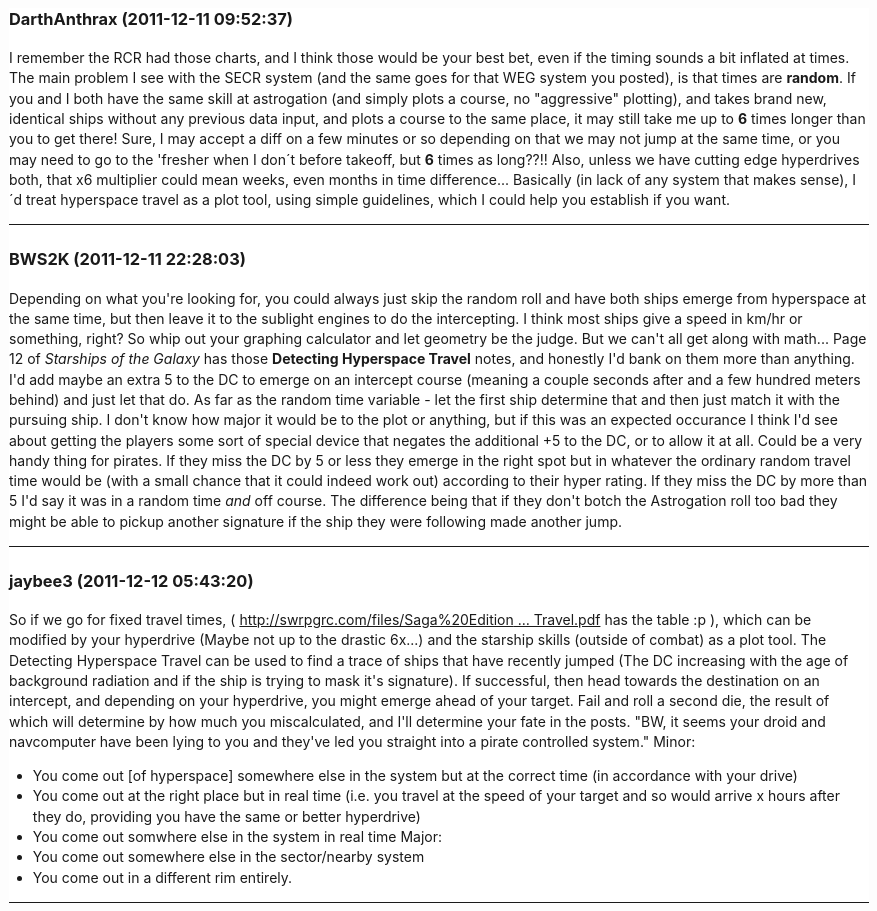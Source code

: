 
### **DarthAnthrax** (2011-12-11 09:52:37)

I remember the RCR had those charts, and I think those would be your best bet, even if the timing sounds a bit inflated at times. The main problem I see with the SECR system (and the same goes for that WEG system you posted), is that times are **random**. If you and I both have the same skill at astrogation (and simply plots a course, no "aggressive" plotting), and takes brand new, identical ships without any previous data input, and plots a course to the same place, it may still take me up to **6** times longer than you to get there! Sure, I may accept a diff on a few minutes or so depending on that we may not jump at the same time, or you may need to go to the 'fresher when I don´t before takeoff, but **6** times as long??!! Also, unless we have cutting edge hyperdrives both, that x6 multiplier could mean weeks, even months in time difference...
Basically (in lack of any system that makes sense), I´d treat hyperspace travel as a plot tool, using simple guidelines, which I could help you establish if you want.

---

### **BWS2K** (2011-12-11 22:28:03)

Depending on what you're looking for, you could always just skip the random roll and have both ships emerge from hyperspace at the same time, but then leave it to the sublight engines to do the intercepting. I think most ships give a speed in km/hr or something, right? So whip out your graphing calculator and let geometry be the judge. But we can't all get along with math...
Page 12 of *Starships of the Galaxy* has those **Detecting Hyperspace Travel** notes, and honestly I'd bank on them more than anything. I'd add maybe an extra 5 to the DC to emerge on an intercept course (meaning a couple seconds after and a few hundred meters behind) and just let that do. As far as the random time variable - let the first ship determine that and then just match it with the pursuing ship. I don't know how major it would be to the plot or anything, but if this was an expected occurance I think I'd see about getting the players some sort of special device that negates the additional +5 to the DC, or to allow it at all. Could be a very handy thing for pirates. If they miss the DC by 5 or less they emerge in the right spot but in whatever the ordinary random travel time would be (with a small chance that it could indeed work out) according to their hyper rating. If they miss the DC by more than 5 I'd say it was in a random time *and* off course. The difference being that if they don't botch the Astrogation roll too bad they might be able to pickup another signature if the ship they were following made another jump.

---

### **jaybee3** (2011-12-12 05:43:20)

So if we go for fixed travel times, ( [http://swrpgrc.com/files/Saga%20Edition &#8230; Travel.pdf](http://swrpgrc.com/files/Saga%20Edition%20Resources/Player%20and%20GM%20Aids/Hyperspace%20Travel.pdf "http://swrpgrc.com/files/Saga%20Edition%20Resources/Player%20and%20GM%20Aids/Hyperspace%20Travel.pdf") has the table :p ), which can be modified by your hyperdrive (Maybe not up to the drastic 6x...) and the starship skills (outside of combat) as a plot tool.
The Detecting Hyperspace Travel can be used to find a trace of ships that have recently jumped (The DC increasing with the age of background radiation and if the ship is trying to mask it's signature). If successful, then head towards the destination on an intercept, and depending on your hyperdrive, you might emerge ahead of your target. Fail and roll a second die, the result of which will determine by how much you miscalculated, and I'll determine your fate in the posts. "BW, it seems your droid and navcomputer have been lying to you and they've led you straight into a pirate controlled system."
Minor:
+ You come out [of hyperspace] somewhere else in the system but at the correct time (in accordance with your drive)
+ You come out at the right place but in real time (i.e. you travel at the speed of your target and so would arrive x hours after they do, providing you have the same or better hyperdrive)
+ You come out somwhere else in the system in real time
Major:
+ You come out somewhere else in the sector/nearby system
+ You come out in a different rim entirely.

---